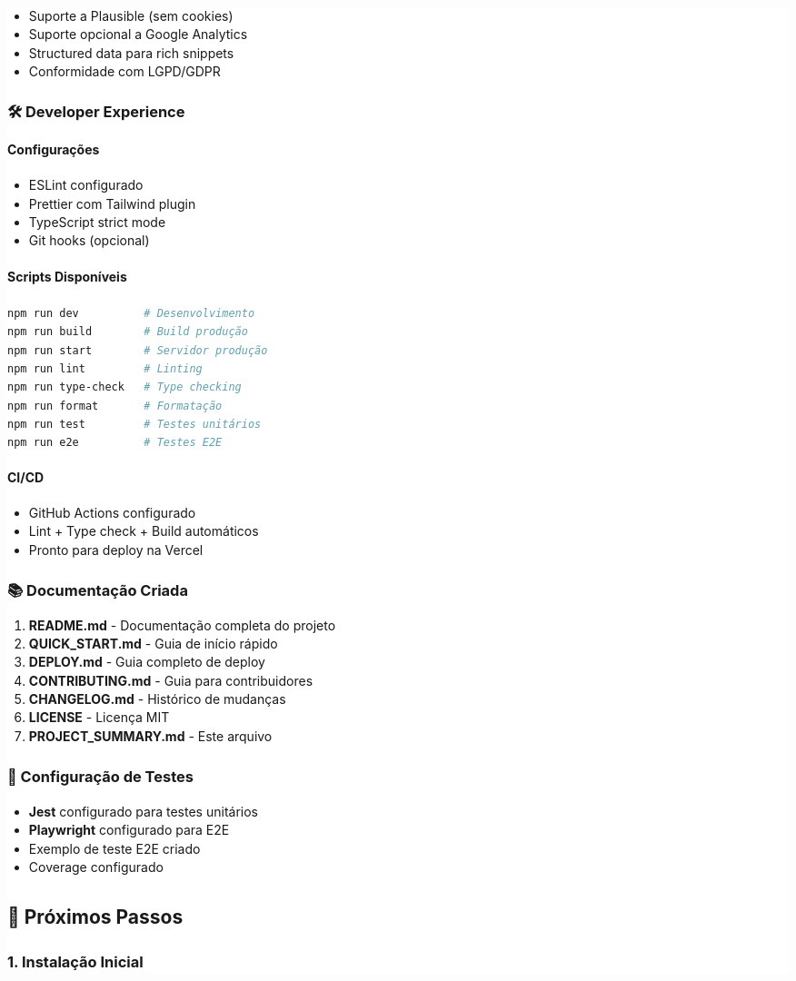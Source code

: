 - Suporte a Plausible (sem cookies)
- Suporte opcional a Google Analytics
- Structured data para rich snippets
- Conformidade com LGPD/GDPR

### 🛠️ Developer Experience

#### Configurações

- ESLint configurado
- Prettier com Tailwind plugin
- TypeScript strict mode
- Git hooks (opcional)

#### Scripts Disponíveis

```bash
npm run dev          # Desenvolvimento
npm run build        # Build produção
npm run start        # Servidor produção
npm run lint         # Linting
npm run type-check   # Type checking
npm run format       # Formatação
npm run test         # Testes unitários
npm run e2e          # Testes E2E
```

#### CI/CD

- GitHub Actions configurado
- Lint + Type check + Build automáticos
- Pronto para deploy na Vercel

### 📚 Documentação Criada

1. **README.md** - Documentação completa do projeto
2. **QUICK_START.md** - Guia de início rápido
3. **DEPLOY.md** - Guia completo de deploy
4. **CONTRIBUTING.md** - Guia para contribuidores
5. **CHANGELOG.md** - Histórico de mudanças
6. **LICENSE** - Licença MIT
7. **PROJECT_SUMMARY.md** - Este arquivo

### 🔧 Configuração de Testes

- **Jest** configurado para testes unitários
- **Playwright** configurado para E2E
- Exemplo de teste E2E criado
- Coverage configurado

## 🚀 Próximos Passos

### 1. Instalação Inicial

